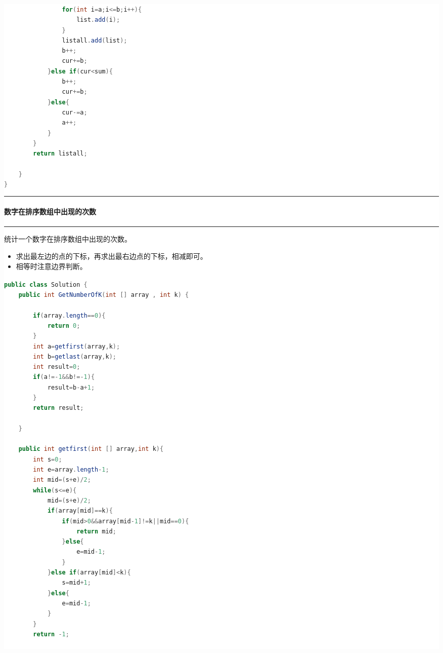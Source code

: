 ```java
                for(int i=a;i<=b;i++){
                    list.add(i);
                }
                listall.add(list);
                b++;
                cur+=b;
            }else if(cur<sum){
                b++;
                cur+=b;
            }else{
                cur-=a;
                a++;
            }
        }
        return listall;
       
    }
}
```
*****
<h4 id="4">数字在排序数组中出现的次数</h4>

*********
统计一个数字在排序数组中出现的次数。

* 求出最左边的点的下标，再求出最右边点的下标，相减即可。
* 相等时注意边界判断。
```java
public class Solution {
    public int GetNumberOfK(int [] array , int k) {
        
        if(array.length==0){
            return 0;
        }
        int a=getfirst(array,k);
        int b=getlast(array,k);
        int result=0;
        if(a!=-1&&b!=-1){
            result=b-a+1;
        }
        return result;
       
    }
    
    public int getfirst(int [] array,int k){
        int s=0;
        int e=array.length-1;
        int mid=(s+e)/2;
        while(s<=e){
            mid=(s+e)/2;
            if(array[mid]==k){
                if(mid>0&&array[mid-1]!=k||mid==0){
                    return mid;
                }else{
                    e=mid-1;
                }
            }else if(array[mid]<k){
                s=mid+1;
            }else{
                e=mid-1;
            }
        }
        return -1;
        
```